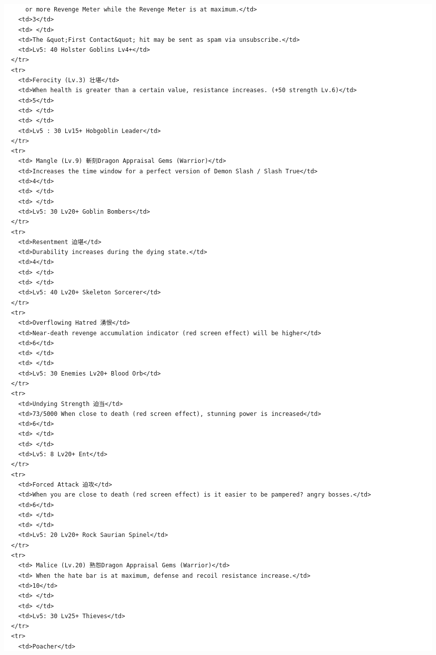           or more Revenge Meter while the Revenge Meter is at maximum.</td>
        <td>3</td>
        <td> </td>
        <td>The &quot;First Contact&quot; hit may be sent as spam via unsubscribe.</td>
        <td>Lv5: 40 Holster Goblins Lv4+</td>
      </tr>
      <tr>
        <td>Ferocity (Lv.3) 壮堪</td>
        <td>When health is greater than a certain value, resistance increases. (+50 strength Lv.6)</td>
        <td>5</td>
        <td> </td>
        <td> </td>
        <td>Lv5 : 30 Lv15+ Hobgoblin Leader</td>
      </tr>
      <tr>
        <td> Mangle (Lv.9) 斬刻Dragon Appraisal Gems (Warrior)</td>
        <td>Increases the time window for a perfect version of Demon Slash / Slash True</td>
        <td>4</td>
        <td> </td>
        <td> </td>
        <td>Lv5: 30 Lv20+ Goblin Bombers</td>
      </tr>
      <tr>
        <td>Resentment 迫堪</td>
        <td>Durability increases during the dying state.</td>
        <td>4</td>
        <td> </td>
        <td> </td>
        <td>Lv5: 40 Lv20+ Skeleton Sorcerer</td>
      </tr>
      <tr>
        <td>Overflowing Hatred 湧恨</td>
        <td>Near-death revenge accumulation indicator (red screen effect) will be higher</td>
        <td>6</td>
        <td> </td>
        <td> </td>
        <td>Lv5: 30 Enemies Lv20+ Blood Orb</td>
      </tr>
      <tr>
        <td>Undying Strength 迫当</td>
        <td>73/5000 When close to death (red screen effect), stunning power is increased</td>
        <td>6</td>
        <td> </td>
        <td> </td>
        <td>Lv5: 8 Lv20+ Ent</td>
      </tr>
      <tr>
        <td>Forced Attack 迫攻</td>
        <td>When you are close to death (red screen effect) is it easier to be pampered? angry bosses.</td>
        <td>6</td>
        <td> </td>
        <td> </td>
        <td>Lv5: 20 Lv20+ Rock Saurian Spinel</td>
      </tr>
      <tr>
        <td> Malice (Lv.20) 熟怨Dragon Appraisal Gems (Warrior)</td>
        <td> When the hate bar is at maximum, defense and recoil resistance increase.</td>
        <td>10</td>
        <td> </td>
        <td> </td>
        <td>Lv5: 30 Lv25+ Thieves</td>
      </tr>
      <tr>
        <td>Poacher</td>